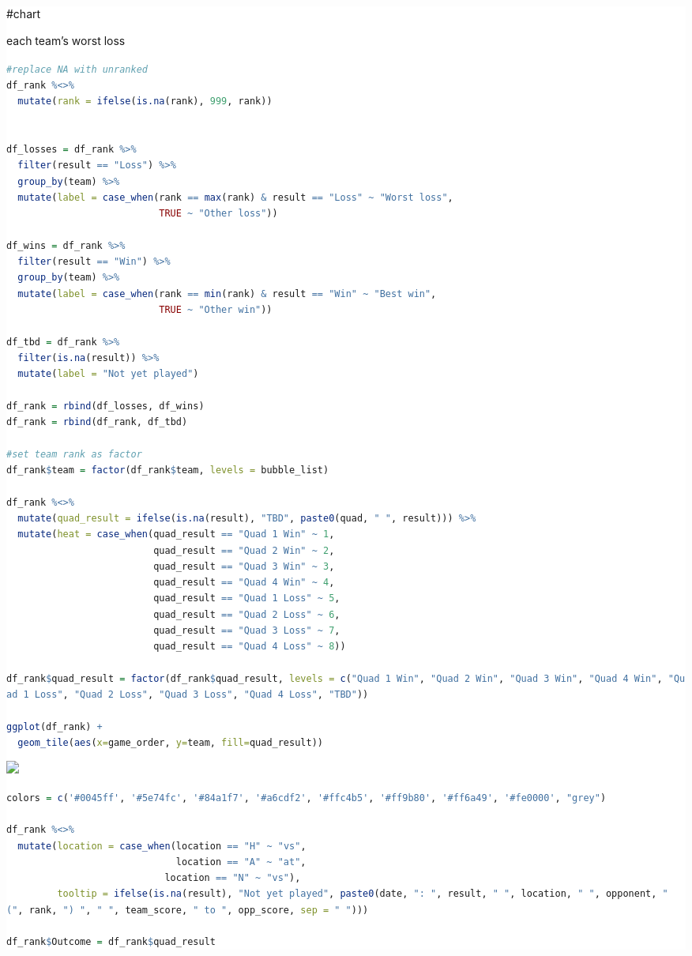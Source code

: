 \#chart

each team’s worst loss

``` r
#replace NA with unranked
df_rank %<>%
  mutate(rank = ifelse(is.na(rank), 999, rank))


df_losses = df_rank %>%
  filter(result == "Loss") %>%
  group_by(team) %>%
  mutate(label = case_when(rank == max(rank) & result == "Loss" ~ "Worst loss",
                           TRUE ~ "Other loss"))

df_wins = df_rank %>%
  filter(result == "Win") %>%
  group_by(team) %>%
  mutate(label = case_when(rank == min(rank) & result == "Win" ~ "Best win", 
                           TRUE ~ "Other win"))

df_tbd = df_rank %>%
  filter(is.na(result)) %>%
  mutate(label = "Not yet played")

df_rank = rbind(df_losses, df_wins)
df_rank = rbind(df_rank, df_tbd)

#set team rank as factor
df_rank$team = factor(df_rank$team, levels = bubble_list)

df_rank %<>%
  mutate(quad_result = ifelse(is.na(result), "TBD", paste0(quad, " ", result))) %>%
  mutate(heat = case_when(quad_result == "Quad 1 Win" ~ 1,
                          quad_result == "Quad 2 Win" ~ 2,
                          quad_result == "Quad 3 Win" ~ 3,
                          quad_result == "Quad 4 Win" ~ 4,
                          quad_result == "Quad 1 Loss" ~ 5,
                          quad_result == "Quad 2 Loss" ~ 6,
                          quad_result == "Quad 3 Loss" ~ 7,
                          quad_result == "Quad 4 Loss" ~ 8))

df_rank$quad_result = factor(df_rank$quad_result, levels = c("Quad 1 Win", "Quad 2 Win", "Quad 3 Win", "Quad 4 Win", "Quad 1 Loss", "Quad 2 Loss", "Quad 3 Loss", "Quad 4 Loss", "TBD"))

ggplot(df_rank) +
  geom_tile(aes(x=game_order, y=team, fill=quad_result))
```

<img src="{{< blogdown/postref >}}index_files/figure-html/unnamed-chunk-5-1.png" width="672" />

``` r
colors = c('#0045ff', '#5e74fc', '#84a1f7', '#a6cdf2', '#ffc4b5', '#ff9b80', '#ff6a49', '#fe0000', "grey")

df_rank %<>%
  mutate(location = case_when(location == "H" ~ "vs",
                              location == "A" ~ "at",
                            location == "N" ~ "vs"),
         tooltip = ifelse(is.na(result), "Not yet played", paste0(date, ": ", result, " ", location, " ", opponent, " (", rank, ") ", " ", team_score, " to ", opp_score, sep = " ")))

df_rank$Outcome = df_rank$quad_result
```